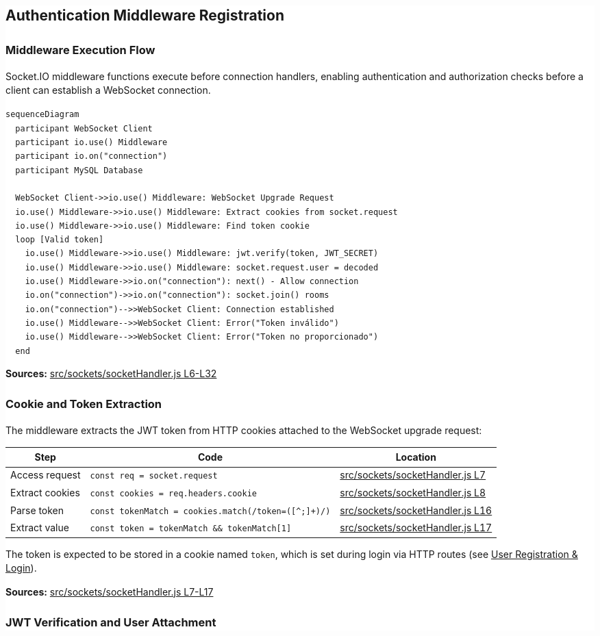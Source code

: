 ## Authentication Middleware Registration

### Middleware Execution Flow

Socket.IO middleware functions execute before connection handlers, enabling authentication and authorization checks before a client can establish a WebSocket connection.

```mermaid
sequenceDiagram
  participant WebSocket Client
  participant io.use() Middleware
  participant io.on("connection")
  participant MySQL Database

  WebSocket Client->>io.use() Middleware: WebSocket Upgrade Request
  io.use() Middleware->>io.use() Middleware: Extract cookies from socket.request
  io.use() Middleware->>io.use() Middleware: Find token cookie
  loop [Valid token]
    io.use() Middleware->>io.use() Middleware: jwt.verify(token, JWT_SECRET)
    io.use() Middleware->>io.use() Middleware: socket.request.user = decoded
    io.use() Middleware->>io.on("connection"): next() - Allow connection
    io.on("connection")->>io.on("connection"): socket.join() rooms
    io.on("connection")-->>WebSocket Client: Connection established
    io.use() Middleware-->>WebSocket Client: Error("Token inválido")
    io.use() Middleware-->>WebSocket Client: Error("Token no proporcionado")
  end
```

**Sources:** [src/sockets/socketHandler.js L6-L32](https://github.com/moichuelo/registro/blob/544abbcc/src/sockets/socketHandler.js#L6-L32)

### Cookie and Token Extraction

The middleware extracts the JWT token from HTTP cookies attached to the WebSocket upgrade request:

| Step | Code | Location |
| --- | --- | --- |
| Access request | `const req = socket.request` | [src/sockets/socketHandler.js L7](https://github.com/moichuelo/registro/blob/544abbcc/src/sockets/socketHandler.js#L7-L7) |
| Extract cookies | `const cookies = req.headers.cookie` | [src/sockets/socketHandler.js L8](https://github.com/moichuelo/registro/blob/544abbcc/src/sockets/socketHandler.js#L8-L8) |
| Parse token | `const tokenMatch = cookies.match(/token=([^;]+)/)` | [src/sockets/socketHandler.js L16](https://github.com/moichuelo/registro/blob/544abbcc/src/sockets/socketHandler.js#L16-L16) |
| Extract value | `const token = tokenMatch && tokenMatch[1]` | [src/sockets/socketHandler.js L17](https://github.com/moichuelo/registro/blob/544abbcc/src/sockets/socketHandler.js#L17-L17) |

The token is expected to be stored in a cookie named `token`, which is set during login via HTTP routes (see [User Registration & Login](User-Registration-&-Login.md)).

**Sources:** [src/sockets/socketHandler.js L7-L17](https://github.com/moichuelo/registro/blob/544abbcc/src/sockets/socketHandler.js#L7-L17)

### JWT Verification and User Attachment
